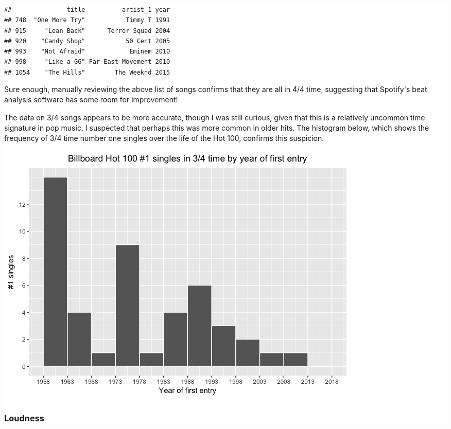```
##               title          artist_1 year
## 748  "One More Try"           Timmy T 1991
## 915     "Lean Back"      Terror Squad 2004
## 920    "Candy Shop"           50 Cent 2005
## 993    "Not Afraid"            Eminem 2010
## 998     "Like a G6" Far East Movement 2010
## 1054    "The Hills"        The Weeknd 2015
```

Sure enough, manually reviewing the above list of songs confirms that they are 
all in 4/4 time, suggesting that Spotify's beat analysis software has some room 
for improvement!

The data on 3/4 songs appears to be more accurate, though I was still curious, 
given that this is a relatively uncommon time signature in pop music. I 
suspected that perhaps this was more common in older hits. The histogram below, 
which shows the frequency of 3/4 time number one singles over the life of the 
Hot 100, confirms this suspicion.

![](Billboard_analysis__100417__files/figure-html/Time_signature_histogram_2-1.png)

### Loudness
